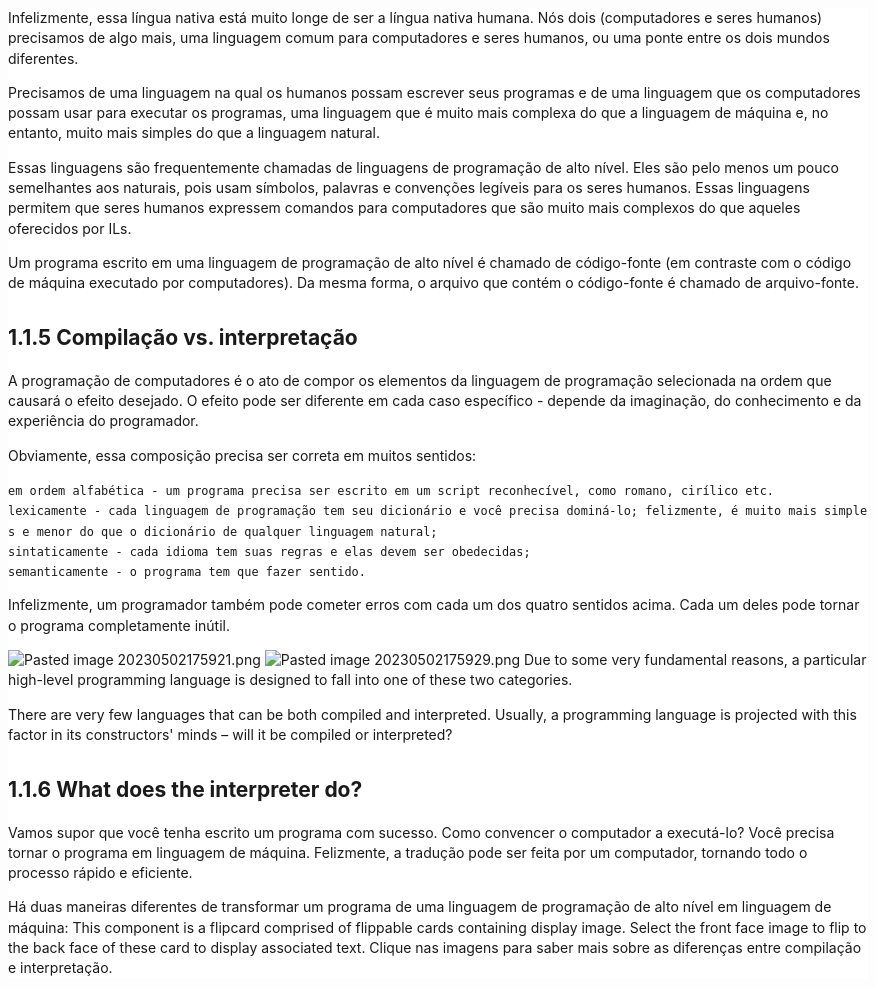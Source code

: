 Infelizmente, essa língua nativa está muito longe de ser a língua nativa humana. Nós dois (computadores e seres humanos) precisamos de algo mais, uma linguagem comum para computadores e seres humanos, ou uma ponte entre os dois mundos diferentes.

Precisamos de uma linguagem na qual os humanos possam escrever seus programas e de uma linguagem que os computadores possam usar para executar os programas, uma linguagem que é muito mais complexa do que a linguagem de máquina e, no entanto, muito mais simples do que a linguagem natural.

Essas linguagens são frequentemente chamadas de linguagens de programação de alto nível. Eles são pelo menos um pouco semelhantes aos naturais, pois usam símbolos, palavras e convenções legíveis para os seres humanos. Essas linguagens permitem que seres humanos expressem comandos para computadores que são muito mais complexos do que aqueles oferecidos por ILs.

Um programa escrito em uma linguagem de programação de alto nível é chamado de código-fonte (em contraste com o código de máquina executado por computadores). Da mesma forma, o arquivo que contém o código-fonte é chamado de arquivo-fonte.


## 1.1.5 Compilação vs. interpretação

A programação de computadores é o ato de compor os elementos da linguagem de programação selecionada na ordem que causará o efeito desejado. O efeito pode ser diferente em cada caso específico - depende da imaginação, do conhecimento e da experiência do programador.

Obviamente, essa composição precisa ser correta em muitos sentidos:

    em ordem alfabética - um programa precisa ser escrito em um script reconhecível, como romano, cirílico etc.
    lexicamente - cada linguagem de programação tem seu dicionário e você precisa dominá-lo; felizmente, é muito mais simples e menor do que o dicionário de qualquer linguagem natural;
    sintaticamente - cada idioma tem suas regras e elas devem ser obedecidas;
    semanticamente - o programa tem que fazer sentido.

Infelizmente, um programador também pode cometer erros com cada um dos quatro sentidos acima. Cada um deles pode tornar o programa completamente inútil.

![Pasted image 20230502175921.png](/img/user/0%20-%20VAULT/1%20NOTAS%20LITERAIS/ANELO/Pasted%20image%2020230502175921.png)
![Pasted image 20230502175929.png](/img/user/0%20-%20VAULT/1%20NOTAS%20LITERAIS/ANELO/Pasted%20image%2020230502175929.png)
Due to some very fundamental reasons, a particular high-level programming language is designed to fall into one of these two categories.

There are very few languages that can be both compiled and interpreted. Usually, a programming language is projected with this factor in its constructors' minds – will it be compiled or interpreted?

## 1.1.6 What does the interpreter do?

Vamos supor que você tenha escrito um programa com sucesso. Como convencer o computador a executá-lo? Você precisa tornar o programa em linguagem de máquina. Felizmente, a tradução pode ser feita por um computador, tornando todo o processo rápido e eficiente.

Há duas maneiras diferentes de transformar um programa de uma linguagem de programação de alto nível em linguagem de máquina:
This component is a flipcard comprised of flippable cards containing display image. Select the front face image to flip to the back face of these card to display associated text.
Clique nas imagens para saber mais sobre as diferenças entre compilação e interpretação.
